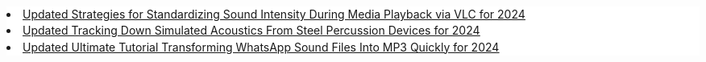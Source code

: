 <li><a href="https://sound-optimizing.techidaily.com/updated-strategies-for-standardizing-sound-intensity-during-media-playback-via-vlc-for-2024/"><u>Updated Strategies for Standardizing Sound Intensity During Media Playback via VLC for 2024</u></a></li>
<li><a href="https://audio-shaping.techidaily.com/updated-tracking-down-simulated-acoustics-from-steel-percussion-devices-for-2024/"><u>Updated Tracking Down Simulated Acoustics From Steel Percussion Devices for 2024</u></a></li>
<li><a href="https://sound-optimizing.techidaily.com/updated-ultimate-tutorial-transforming-whatsapp-sound-files-into-mp3-quickly-for-2024/"><u>Updated Ultimate Tutorial Transforming WhatsApp Sound Files Into MP3 Quickly for 2024</u></a></li>
</ul></div>
